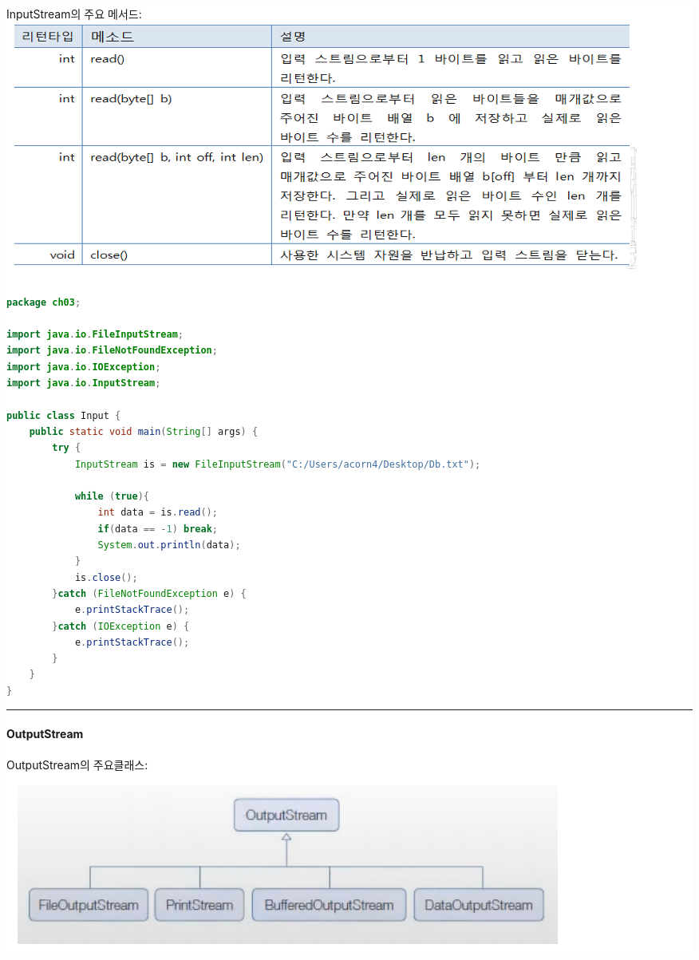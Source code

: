 InputStream의 주요 메서드:           
![데이터입출력3.png](img%2F%EB%8D%B0%EC%9D%B4%ED%84%B0%EC%9E%85%EC%B6%9C%EB%A0%A53.png)               
````java
package ch03;

import java.io.FileInputStream;
import java.io.FileNotFoundException;
import java.io.IOException;
import java.io.InputStream;

public class Input {
    public static void main(String[] args) {
        try {
            InputStream is = new FileInputStream("C:/Users/acorn4/Desktop/Db.txt");

            while (true){
                int data = is.read();
                if(data == -1) break;
                System.out.println(data);
            }
            is.close();
        }catch (FileNotFoundException e) {
            e.printStackTrace();
        }catch (IOException e) {
            e.printStackTrace();
        }
    }
}

````

---
#### OutputStream
OutputStream의 주요클래스:         
![데이터입출력0.png](img%2F%EB%8D%B0%EC%9D%B4%ED%84%B0%EC%9E%85%EC%B6%9C%EB%A0%A50.png)       